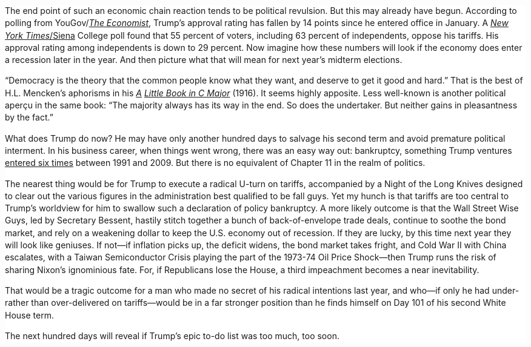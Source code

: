 The end point of such an economic chain reaction tends to be political revulsion. But this may already have begun. According to polling from YouGov/*[The Economist](https://www.economist.com/united-states/2025/04/16/donald-trumps-approval-rating-is-dropping)*, Trump’s approval rating has fallen by 14 points since he entered office in January. A *[New York Times](https://www.nytimes.com/2025/04/25/us/politics/trump-poll-approval.html)*[/Siena](https://www.nytimes.com/2025/04/25/us/politics/trump-poll-approval.html) College poll found that 55 percent of voters, including 63 percent of independents, oppose his tariffs. His approval rating among independents is down to 29 percent. Now imagine how these numbers will look if the economy does enter a recession later in the year. And then picture what that will mean for next year’s midterm elections.

“Democracy is the theory that the common people know what they want, and deserve to get it good and hard.” That is the best of H.L. Mencken’s aphorisms in his *[A](https://amzn.to/4cV3uxN)* *[Little Book in C Major](https://amzn.to/4cV3uxN)* (1916). It seems highly apposite. Less well-known is another political aperçu in the same book: “The majority always has its way in the end. So does the undertaker. But neither gains in pleasantness by the fact.”

What does Trump do now? He may have only another hundred days to salvage his second term and avoid premature political interment. In his business career, when things went wrong, there was an easy way out: bankruptcy, something Trump ventures [entered six times](https://www.washingtonpost.com/politics/2016/live-updates/general-election/real-time-fact-checking-and-analysis-of-the-first-presidential-debate/fact-check-has-trump-declared-bankruptcy-four-or-six-times/) between 1991 and 2009. But there is no equivalent of Chapter 11 in the realm of politics.

The nearest thing would be for Trump to execute a radical U-turn on tariffs, accompanied by a Night of the Long Knives designed to clear out the various figures in the administration best qualified to be fall guys. Yet my hunch is that tariffs are too central to Trump’s worldview for him to swallow such a declaration of policy bankruptcy. A more likely outcome is that the Wall Street Wise Guys, led by Secretary Bessent, hastily stitch together a bunch of back-of-envelope trade deals, continue to soothe the bond market, and rely on a weakening dollar to keep the U.S. economy out of recession. If they are lucky, by this time next year they will look like geniuses. If not—if inflation picks up, the deficit widens, the bond market takes fright, and Cold War II with China escalates, with a Taiwan Semiconductor Crisis playing the part of the 1973-74 Oil Price Shock—then Trump runs the risk of sharing Nixon’s ignominious fate. For, if Republicans lose the House, a third impeachment becomes a near inevitability.

That would be a tragic outcome for a man who made no secret of his radical intentions last year, and who—if only he had under- rather than over-delivered on tariffs—would be in a far stronger position than he finds himself on Day 101 of his second White House term.

The next hundred days will reveal if Trump’s epic to-do list was too much, too soon.